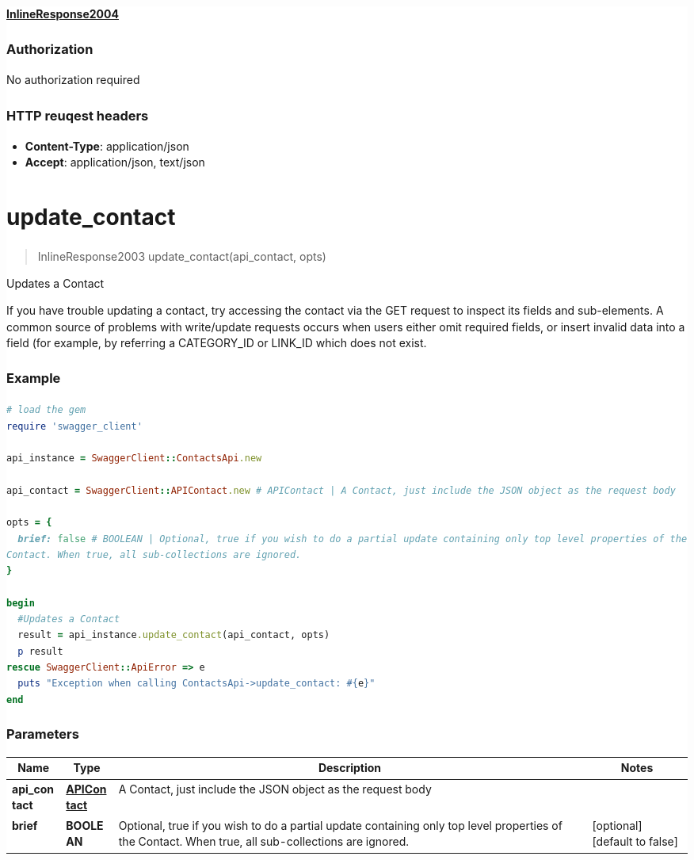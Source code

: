 [**InlineResponse2004**](InlineResponse2004.md)

### Authorization

No authorization required

### HTTP reuqest headers

 - **Content-Type**: application/json
 - **Accept**: application/json, text/json



# **update_contact**
> InlineResponse2003 update_contact(api_contact, opts)

Updates a Contact

If you have trouble updating a contact, try accessing the contact via the GET request to inspect its fields and sub-elements. A common source of            problems with write/update requests occurs when users either omit required fields, or insert invalid data into a field (for example, by referring a            CATEGORY_ID or LINK_ID which does not exist.

### Example
```ruby
# load the gem
require 'swagger_client'

api_instance = SwaggerClient::ContactsApi.new

api_contact = SwaggerClient::APIContact.new # APIContact | A Contact, just include the JSON object as the request body

opts = { 
  brief: false # BOOLEAN | Optional, true if you wish to do a partial update containing only top level properties of the Contact. When true, all sub-collections are ignored.
}

begin
  #Updates a Contact
  result = api_instance.update_contact(api_contact, opts)
  p result
rescue SwaggerClient::ApiError => e
  puts "Exception when calling ContactsApi->update_contact: #{e}"
end
```

### Parameters

Name | Type | Description  | Notes
------------- | ------------- | ------------- | -------------
 **api_contact** | [**APIContact**](APIContact.md)| A Contact, just include the JSON object as the request body | 
 **brief** | **BOOLEAN**| Optional, true if you wish to do a partial update containing only top level properties of the Contact. When true, all sub-collections are ignored. | [optional] [default to false]
